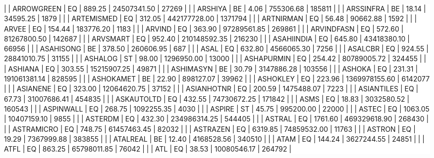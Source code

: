|  | ARROWGREEN | EQ | 889.25 | 24507341.50 | 27269 |
|  | ARSHIYA | BE | 4.06 | 755306.68 | 185811 |
|  | ARSSINFRA | BE | 18.14 | 34595.25 | 1879 |
|  | ARTEMISMED | EQ | 312.05 | 442177728.00 | 1371794 |
|  | ARTNIRMAN | EQ | 56.48 | 90662.88 | 1592 |
|  | ARVEE | EQ | 154.44 | 183776.20 | 1183 |
|  | ARVIND | EQ | 363.90 | 97289561.85 | 269861 |
|  | ARVINDFASN | EQ | 572.60 | 81267800.50 | 142687 |
|  | ARVSMART | EQ | 952.40 | 210148592.35 | 216230 |
|  | ASAHIINDIA | EQ | 645.80 | 43418380.10 | 66956 |
|  | ASAHISONG | BE | 378.50 | 260606.95 | 687 |
|  | ASAL | EQ | 632.80 | 4566065.30 | 7256 |
|  | ASALCBR | EQ | 924.55 | 28841010.75 | 31155 |
|  | ASHALOG | ST | 98.00 | 1296950.00 | 13000 |
|  | ASHAPURMIN | EQ | 254.42 | 80789005.72 | 324455 |
|  | ASHIANA | EQ | 303.55 | 15215907.25 | 49871 |
|  | ASHIMASYN | BE | 30.79 | 3147886.28 | 103556 |
|  | ASHOKA | EQ | 231.31 | 191061381.14 | 828595 |
|  | ASHOKAMET | BE | 22.90 | 898127.07 | 39962 |
|  | ASHOKLEY | EQ | 223.96 | 1369978155.60 | 6142077 |
|  | ASIANENE | EQ | 323.00 | 12064620.75 | 37152 |
|  | ASIANHOTNR | EQ | 200.59 | 1475488.07 | 7223 |
|  | ASIANTILES | EQ | 67.73 | 31007686.41 | 454835 |
|  | ASKAUTOLTD | EQ | 432.55 | 74730672.25 | 171842 |
|  | ASMS | EQ | 18.83 | 3032580.52 | 160543 |
|  | ASPINWALL | EQ | 268.75 | 1092255.35 | 4030 |
|  | ASPIRE | ST | 45.75 | 995200.00 | 22000 |
|  | ASTEC | EQ | 1063.05 | 10407159.10 | 9855 |
|  | ASTERDM | EQ | 432.30 | 234986314.25 | 544405 |
|  | ASTRAL | EQ | 1761.60 | 469329618.90 | 268430 |
|  | ASTRAMICRO | EQ | 748.75 | 61457463.45 | 82032 |
|  | ASTRAZEN | EQ | 6319.85 | 74859532.00 | 11763 |
|  | ASTRON | EQ | 19.29 | 7367999.88 | 383855 |
|  | ATALREAL | BE | 12.40 | 4168528.56 | 340510 |
|  | ATAM | EQ | 144.24 | 3627244.55 | 24851 |
|  | ATFL | EQ | 863.25 | 65798011.85 | 76042 |
|  | ATL | EQ | 38.53 | 10080546.17 | 264792 |